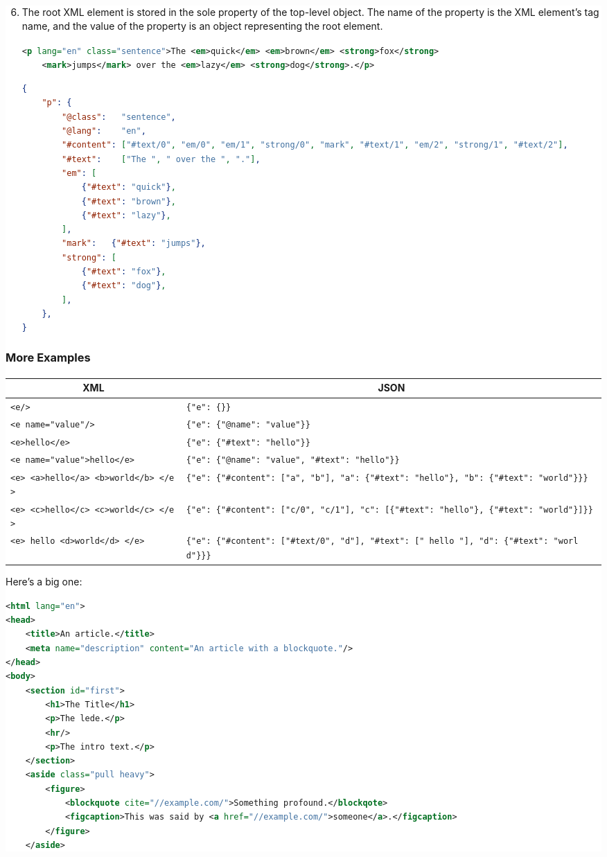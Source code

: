 6. The root XML element is stored in the sole property of the top-level object.
	The name of the property is the XML element’s tag name, and the value of the property
	is an object representing the root element.
	```xml
	<p lang="en" class="sentence">The <em>quick</em> <em>brown</em> <strong>fox</strong>
		<mark>jumps</mark> over the <em>lazy</em> <strong>dog</strong>.</p>
	```
	```json
	{
		"p": {
			"@class":   "sentence",
			"@lang":    "en",
			"#content": ["#text/0", "em/0", "em/1", "strong/0", "mark", "#text/1", "em/2", "strong/1", "#text/2"],
			"#text":    ["The ", " over the ", "."],
			"em": [
				{"#text": "quick"},
				{"#text": "brown"},
				{"#text": "lazy"},
			],
			"mark":   {"#text": "jumps"},
			"strong": [
				{"#text": "fox"},
				{"#text": "dog"},
			],
		},
	}
	```

### More Examples

XML | JSON
--- | ----
`<e/>` | `{"e": {}}`
`<e name="value"/>` | `{"e": {"@name": "value"}}`
`<e>hello</e>` | `{"e": {"#text": "hello"}}`
`<e name="value">hello</e>` | `{"e": {"@name": "value", "#text": "hello"}}`
`<e> <a>hello</a> <b>world</b> </e>` | `{"e": {"#content": ["a", "b"], "a": {"#text": "hello"}, "b": {"#text": "world"}}}`
`<e> <c>hello</c> <c>world</c> </e>` | `{"e": {"#content": ["c/0", "c/1"], "c": [{"#text": "hello"}, {"#text": "world"}]}}`
`<e> hello <d>world</d> </e>` | `{"e": {"#content": ["#text/0", "d"], "#text": [" hello "], "d": {"#text": "world"}}}`

Here’s a big one:

```xml
<html lang="en">
<head>
	<title>An article.</title>
	<meta name="description" content="An article with a blockquote."/>
</head>
<body>
	<section id="first">
		<h1>The Title</h1>
		<p>The lede.</p>
		<hr/>
		<p>The intro text.</p>
	</section>
	<aside class="pull heavy">
		<figure>
			<blockquote cite="//example.com/">Something profound.</blockqote>
			<figcaption>This was said by <a href="//example.com/">someone</a>.</figcaption>
		</figure>
	</aside>
```